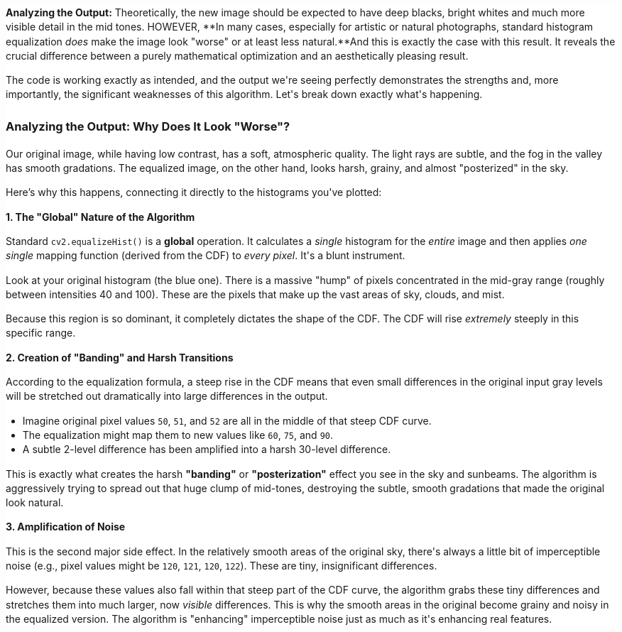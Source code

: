 **Analyzing the Output:**
Theoretically, the new image should be expected to have deep blacks, bright whites and much more visible detail in the mid tones. HOWEVER, **In many cases, especially for artistic or natural photographs, standard histogram equalization *does* make the image look "worse" or at least less natural.**And this is exactly the case with this result. It reveals the crucial difference between a purely mathematical optimization and an aesthetically pleasing result.

The code is working exactly as intended, and the output we're seeing perfectly demonstrates the strengths and, more importantly, the significant weaknesses of this algorithm. Let's break down exactly what's happening.

### Analyzing the Output: Why Does It Look "Worse"?

Our original image, while having low contrast, has a soft, atmospheric quality. The light rays are subtle, and the fog in the valley has smooth gradations. The equalized image, on the other hand, looks harsh, grainy, and almost "posterized" in the sky.

Here’s why this happens, connecting it directly to the histograms you've plotted:

**1. The "Global" Nature of the Algorithm**

Standard `cv2.equalizeHist()` is a **global** operation. It calculates a *single* histogram for the *entire* image and then applies *one single* mapping function (derived from the CDF) to *every pixel*. It's a blunt instrument.

Look at your original histogram (the blue one). There is a massive "hump" of pixels concentrated in the mid-gray range (roughly between intensities 40 and 100). These are the pixels that make up the vast areas of sky, clouds, and mist.

Because this region is so dominant, it completely dictates the shape of the CDF. The CDF will rise *extremely* steeply in this specific range.

**2. Creation of "Banding" and Harsh Transitions**

According to the equalization formula, a steep rise in the CDF means that even small differences in the original input gray levels will be stretched out dramatically into large differences in the output.

*   Imagine original pixel values `50`, `51`, and `52` are all in the middle of that steep CDF curve.
*   The equalization might map them to new values like `60`, `75`, and `90`.
*   A subtle 2-level difference has been amplified into a harsh 30-level difference.

This is exactly what creates the harsh **"banding"** or **"posterization"** effect you see in the sky and sunbeams. The algorithm is aggressively trying to spread out that huge clump of mid-tones, destroying the subtle, smooth gradations that made the original look natural.

**3. Amplification of Noise**

This is the second major side effect. In the relatively smooth areas of the original sky, there's always a little bit of imperceptible noise (e.g., pixel values might be `120`, `121`, `120`, `122`). These are tiny, insignificant differences.

However, because these values also fall within that steep part of the CDF curve, the algorithm grabs these tiny differences and stretches them into much larger, now *visible* differences. This is why the smooth areas in the original become grainy and noisy in the equalized version. The algorithm is "enhancing" imperceptible noise just as much as it's enhancing real features.

